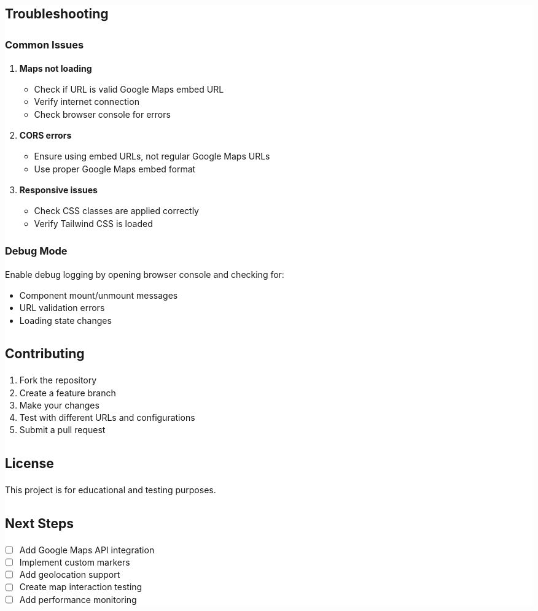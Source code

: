 ## Troubleshooting

### Common Issues

1. **Maps not loading**
   - Check if URL is valid Google Maps embed URL
   - Verify internet connection
   - Check browser console for errors

2. **CORS errors**
   - Ensure using embed URLs, not regular Google Maps URLs
   - Use proper Google Maps embed format

3. **Responsive issues**
   - Check CSS classes are applied correctly
   - Verify Tailwind CSS is loaded

### Debug Mode

Enable debug logging by opening browser console and checking for:
- Component mount/unmount messages
- URL validation errors
- Loading state changes

## Contributing

1. Fork the repository
2. Create a feature branch
3. Make your changes
4. Test with different URLs and configurations
5. Submit a pull request

## License

This project is for educational and testing purposes.

## Next Steps

- [ ] Add Google Maps API integration
- [ ] Implement custom markers
- [ ] Add geolocation support
- [ ] Create map interaction testing
- [ ] Add performance monitoring

